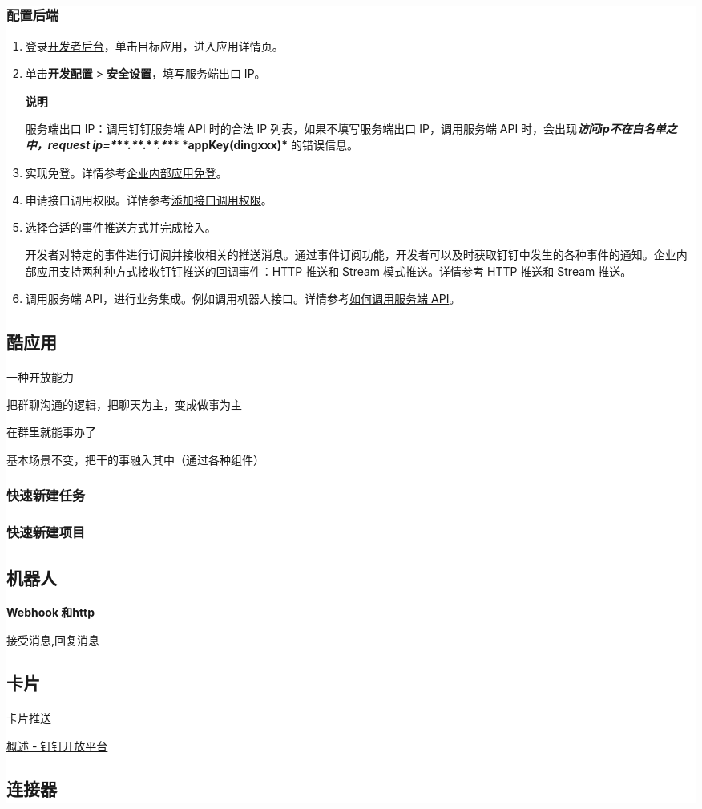 


### 配置后端

1. 登录[开发者后台](https://open-dev.dingtalk.com/#/)，单击目标应用，进入应用详情页。

2. 单击**开发配置** > **安全设置**，填写服务端出口 IP。

   **说明**

   服务端出口 IP：调用钉钉服务端 API 时的合法 IP 列表，如果不填写服务端出口 IP，调用服务端 API 时，会出现***访问ip不在白名单之中，request ip=\******\**\*.\**\*.\**\*.\**\**** ***appKey(dingxxx)\*** 的错误信息。

3. 实现免登。详情参考[企业内部应用免登](https://open.dingtalk.com/document/orgapp/enterprise-internal-application-logon-free)。

4. 申请接口调用权限。详情参考[添加接口调用权限](https://open.dingtalk.com/document/orgapp/add-api-permission)。

5. 选择合适的事件推送方式并完成接入。

   开发者对特定的事件进行订阅并接收相关的推送消息。通过事件订阅功能，开发者可以及时获取钉钉中发生的各种事件的通知。企业内部应用支持两种种方式接收钉钉推送的回调事件：HTTP 推送和 Stream 模式推送。详情参考 [HTTP 推送](https://open.dingtalk.com/document/orgapp/configure-http-push)和 [Stream 推送](https://open.dingtalk.com/document/orgapp/configure-stream-push)。

6. 调用服务端 API，进行业务集成。例如调用机器人接口。详情参考[如何调用服务端 API](https://open.dingtalk.com/document/orgapp/how-to-call-apis)。



## 酷应用

一种开放能力

把群聊沟通的逻辑，把聊天为主，变成做事为主

在群里就能事办了

基本场景不变，把干的事融入其中（通过各种组件）

### 快速新建任务

### 快速新建项目

## 机器人

**Webhook 和http**

接受消息,回复消息

## 卡片

卡片推送

[概述 - 钉钉开放平台](https://open.dingtalk.com/document/resourcedownload/platform-building-overview)

## 连接器
